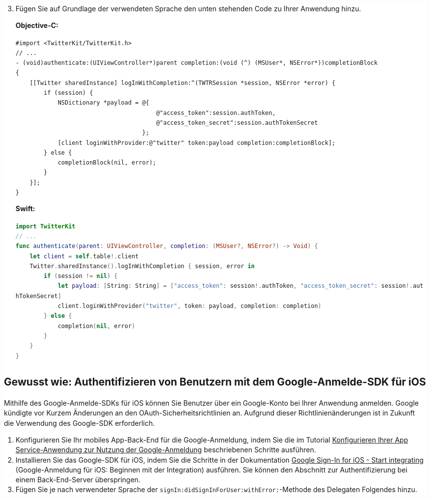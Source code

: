 3. Fügen Sie auf Grundlage der verwendeten Sprache den unten stehenden Code zu Ihrer Anwendung hinzu.

    **Objective-C:**

    ```objc
    #import <TwitterKit/TwitterKit.h>
    // ...
    - (void)authenticate:(UIViewController*)parent completion:(void (^) (MSUser*, NSError*))completionBlock
    {
        [[Twitter sharedInstance] logInWithCompletion:^(TWTRSession *session, NSError *error) {
            if (session) {
                NSDictionary *payload = @{
                                            @"access_token":session.authToken,
                                            @"access_token_secret":session.authTokenSecret
                                        };
                [client loginWithProvider:@"twitter" token:payload completion:completionBlock];
            } else {
                completionBlock(nil, error);
            }
        }];
    }
    ```

    **Swift:**

    ```swift
    import TwitterKit
    // ...
    func authenticate(parent: UIViewController, completion: (MSUser?, NSError?) -> Void) {
        let client = self.table!.client
        Twitter.sharedInstance().logInWithCompletion { session, error in
            if (session != nil) {
                let payload: [String: String] = ["access_token": session!.authToken, "access_token_secret": session!.authTokenSecret]
                client.loginWithProvider("twitter", token: payload, completion: completion)
            } else {
                completion(nil, error)
            }
        }
    }
    ```

## <a name="google-sdk"></a>Gewusst wie: Authentifizieren von Benutzern mit dem Google-Anmelde-SDK für iOS

Mithilfe des Google-Anmelde-SDKs für iOS können Sie Benutzer über ein Google-Konto bei Ihrer Anwendung anmelden.  Google kündigte vor Kurzem Änderungen an den OAuth-Sicherheitsrichtlinien an.  Aufgrund dieser Richtlinienänderungen ist in Zukunft die Verwendung des Google-SDK erforderlich.

1. Konfigurieren Sie Ihr mobiles App-Back-End für die Google-Anmeldung, indem Sie die im Tutorial [Konfigurieren Ihrer App Service-Anwendung zur Nutzung der Google-Anmeldung](../app-service/configure-authentication-provider-google.md) beschriebenen Schritte ausführen.
2. Installieren Sie das Google-SDK für iOS, indem Sie die Schritte in der Dokumentation [Google Sign-In for iOS - Start integrating](https://developers.google.com/identity/sign-in/ios/start-integrating) (Google-Anmeldung für iOS: Beginnen mit der Integration) ausführen. Sie können den Abschnitt zur Authentifizierung bei einem Back-End-Server überspringen.
3. Fügen Sie je nach verwendeter Sprache der `signIn:didSignInForUser:withError:`-Methode des Delegaten Folgendes hinzu.


[What is Mobile Services]: #what-is
[Concepts]: #concepts
[Setup and Prerequisites]: #Setup
[How to: Create the Mobile Services client]: #create-client
[How to: Create a table reference]: #table-reference
[How to: Query data from a mobile service]: #querying
[Filter returned data]: #filtering
[Sort returned data]: #sorting
[Return data in pages]: #paging
[Select specific columns]: #selecting
[How to: Bind data to the user interface]: #binding
[How to: Insert data into a mobile service]: #inserting
[How to: Modify data in a mobile service]: #modifying
[How to: Authenticate users]: #authentication
[Cache authentication tokens]: #caching-tokens
[How to: Upload images and large files]: #blobs
[How to: Handle errors]: #errors
[How to: Design unit tests]: #unit-testing
[How to: Customize the client]: #customizing
[Customize request headers]: #custom-headers
[Customize data type serialization]: #custom-serialization
[Next Steps]: #next-steps
[How to: Use MSQuery]: #query-object
[Schnellstart von Azure Mobile Apps]: app-service-mobile-ios-get-started.md
[Add Mobile Services to Existing App]: /develop/mobile/tutorials/get-started-data
[Get started with Mobile Services]: /develop/mobile/tutorials/get-started-ios
[Validate and modify data in Mobile Services by using server scripts]: /develop/mobile/tutorials/validate-modify-and-augment-data-ios
[Mobile Services SDK]: https://go.microsoft.com/fwLink/p/?LinkID=266533
[Authentication]: /develop/mobile/tutorials/get-started-with-users-ios
[iOS SDK]: https://developer.apple.com/xcode
[Azure-Portal]: https://portal.azure.com/
[Handling Expired Tokens]: https://go.microsoft.com/fwlink/p/?LinkId=301955
[Live Connect SDK]: https://go.microsoft.com/fwlink/p/?LinkId=301960
[Permissions]: https://msdn.microsoft.com/library/windowsazure/jj193161.aspx
[Service-side Authorization]: mobile-services-javascript-backend-service-side-authorization.md
[Use scripts to authorize users]: /develop/mobile/tutorials/authorize-users-in-scripts-ios
[dynamische Schema]: https://github.com/Azure/azure-mobile-apps-node/tree/master/samples/dynamic-schema
[How to: access custom parameters]: /develop/mobile/how-to-guides/work-with-server-scripts#access-headers
[Create a table]: https://msdn.microsoft.com/library/windowsazure/jj193162.aspx
[NSDictionary object]: https://go.microsoft.com/fwlink/p/?LinkId=301965
[ASCII control codes C0 and C1]: https://en.wikipedia.org/wiki/Data_link_escape_character#C1_set
[CLI to manage Mobile Services tables]: /cli/azure/get-started-with-az-cli2
[Conflict-Handler]: mobile-services-ios-handling-conflicts-offline-data.md#add-conflict-handling
[Fabric Dashboard]: https://www.fabric.io/home
[Fabric for iOS – Getting Started]: https://docs.fabric.io/ios/fabric/getting-started.html
[1]: https://github.com/Azure/azure-mobile-apps-ios-client/blob/master/README.md#ios-client-sdk
[2]: https://azure.github.io/azure-mobile-apps-ios-client/
[3]: https://msdn.microsoft.com/library/azure/dn495101.aspx
[4]: app-service-mobile-dotnet-backend-how-to-use-server-sdk.md#tags
[5]: https://azure.github.io/azure-mobile-services/iOS/v3/Classes/MSClient.html#//api/name/invokeAPI:data:HTTPMethod:parameters:headers:completion:
[6]: https://github.com/Azure/azure-mobile-services/blob/master/sdk/iOS/src/MSError.h
[7]: ../app-service/configure-authentication-provider-aad.md
[9]: ../app-service/configure-authentication-provider-facebook.md
[10]: https://developers.facebook.com/docs/ios/getting-started